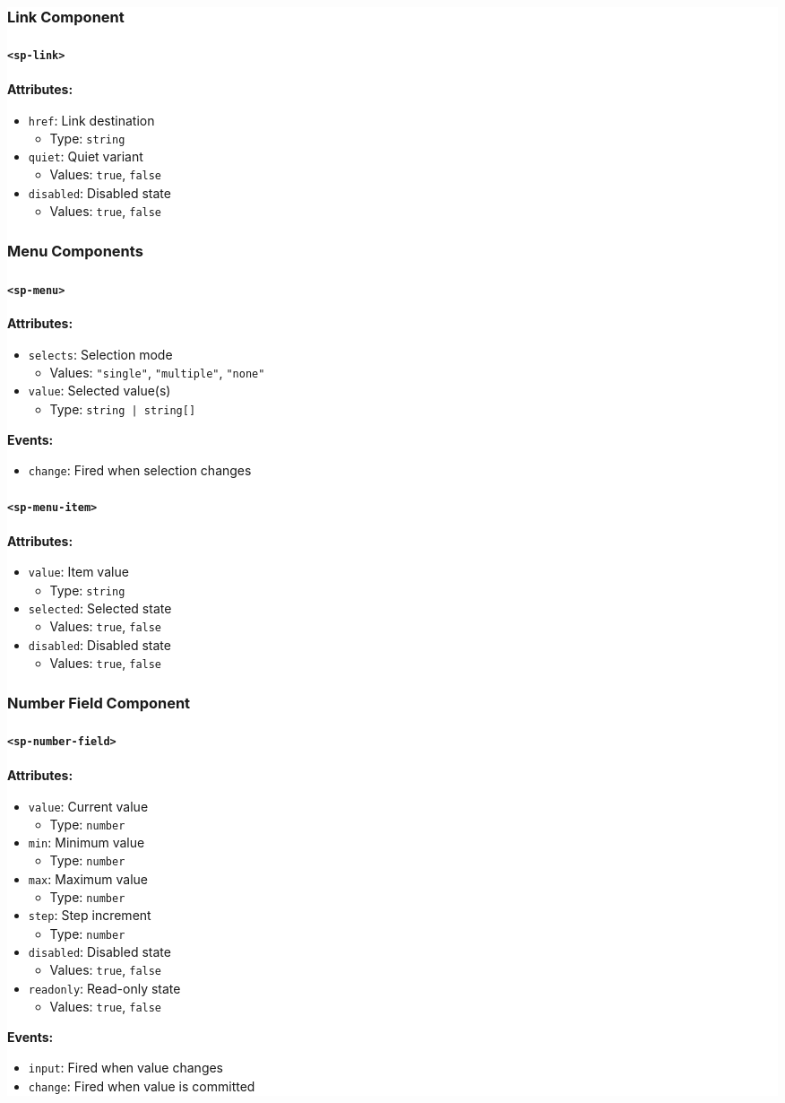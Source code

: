 ### Link Component

#### `<sp-link>`
**Attributes:**
- `href`: Link destination
  - Type: `string`
- `quiet`: Quiet variant
  - Values: `true`, `false`
- `disabled`: Disabled state
  - Values: `true`, `false`

### Menu Components

#### `<sp-menu>`
**Attributes:**
- `selects`: Selection mode
  - Values: `"single"`, `"multiple"`, `"none"`
- `value`: Selected value(s)
  - Type: `string | string[]`

**Events:**
- `change`: Fired when selection changes

#### `<sp-menu-item>`
**Attributes:**
- `value`: Item value
  - Type: `string`
- `selected`: Selected state
  - Values: `true`, `false`
- `disabled`: Disabled state
  - Values: `true`, `false`

### Number Field Component

#### `<sp-number-field>`
**Attributes:**
- `value`: Current value
  - Type: `number`
- `min`: Minimum value
  - Type: `number`
- `max`: Maximum value
  - Type: `number`
- `step`: Step increment
  - Type: `number`
- `disabled`: Disabled state
  - Values: `true`, `false`
- `readonly`: Read-only state
  - Values: `true`, `false`

**Events:**
- `input`: Fired when value changes
- `change`: Fired when value is committed
